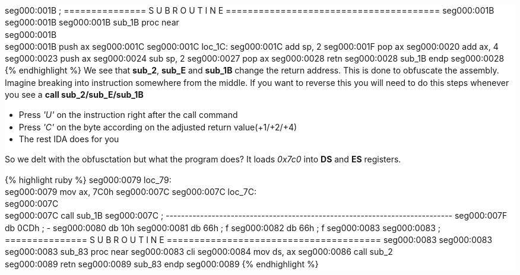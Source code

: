 seg000:001B ; =============== S U B R O U T I N E =======================================
seg000:001B
seg000:001B
seg000:001B sub_1B          proc near               
seg000:001B                                         
seg000:001B                 push    ax
seg000:001C
seg000:001C loc_1C:
seg000:001C                 add     sp, 2
seg000:001F                 pop     ax
seg000:0020                 add     ax, 4
seg000:0023                 push    ax
seg000:0024                 sub     sp, 2
seg000:0027                 pop     ax
seg000:0028                 retn
seg000:0028 sub_1B          endp
seg000:0028
{% endhighlight %}
We see that **sub_2**, **sub_E** and **sub_1B** change the return address. This is done to obfuscate the assembly. Imagine breaking into instruction somewhere from the middle. If you want to reverse this you will need to do this steps whenever you see a **call sub_2/sub_E/sub_1B**

- Press *'U'* on the instruction right after the call command
- Press *'C'* on the byte according on the adjusted return value(+1/+2/+4)
- The rest IDA does for you

So we delt with the obfusctation but what the program does?
It loads *0x7c0* into **DS** and **ES** registers. 

{% highlight ruby %}
seg000:0079 loc_79:                                 
seg000:0079                 mov     ax, 7C0h
seg000:007C
seg000:007C loc_7C:                                 
seg000:007C                                         
seg000:007C                 call    sub_1B
seg000:007C ; ---------------------------------------------------------------------------
seg000:007F                 db 0CDh ; -
seg000:0080                 db  10h
seg000:0081                 db  66h ; f
seg000:0082                 db  66h ; f
seg000:0083
seg000:0083 ; =============== S U B R O U T I N E =======================================
seg000:0083
seg000:0083
seg000:0083 sub_83          proc near
seg000:0083                 cli
seg000:0084                 mov     ds, ax
seg000:0086                 call    sub_2           
seg000:0089                 retn
seg000:0089 sub_83          endp
seg000:0089
{% endhighlight %}
